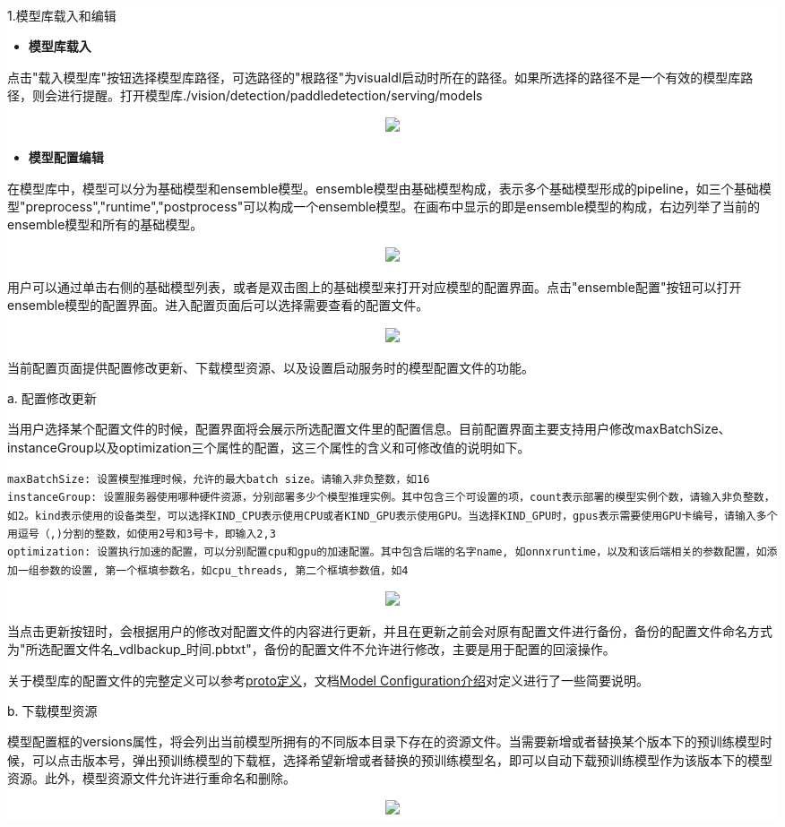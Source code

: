 1.模型库载入和编辑

  -  **模型库载入**

  点击"载入模型库"按钮选择模型库路径，可选路径的"根路径"为visualdl启动时所在的路径。如果所选择的路径不是一个有效的模型库路径，则会进行提醒。打开模型库./vision/detection/paddledetection/serving/models
  <p align="center">
  <img src="https://user-images.githubusercontent.com/22424850/211199367-18d36b58-cbe8-4d5f-994b-9d9317753f78.gif" width="100%"/>
  </p>
  

  - **模型配置编辑**

  在模型库中，模型可以分为基础模型和ensemble模型。ensemble模型由基础模型构成，表示多个基础模型形成的pipeline，如三个基础模型"preprocess","runtime","postprocess"可以构成一个ensemble模型。在画布中显示的即是ensemble模型的构成，右边列举了当前的ensemble模型和所有的基础模型。
  <p align="center">
  <img src="https://user-images.githubusercontent.com/22424850/211194661-51ecb563-0095-48ce-8143-ed7123f5b03c.png" width="100%"/>
  </p>

  用户可以通过单击右侧的基础模型列表，或者是双击图上的基础模型来打开对应模型的配置界面。点击"ensemble配置"按钮可以打开ensemble模型的配置界面。进入配置页面后可以选择需要查看的配置文件。

  <p align="center">
  <img src="https://user-images.githubusercontent.com/22424850/211201905-89c3ab64-0dcc-472d-89cc-a83c79945aa5.gif" width="100%"/>
  </p>
  
  当前配置页面提供配置修改更新、下载模型资源、以及设置启动服务时的模型配置文件的功能。


  a. 配置修改更新

  当用户选择某个配置文件的时候，配置界面将会展示所选配置文件里的配置信息。目前配置界面主要支持用户修改maxBatchSize、instanceGroup以及optimization三个属性的配置，这三个属性的含义和可修改值的说明如下。
  ```text
  maxBatchSize: 设置模型推理时候，允许的最大batch size。请输入非负整数，如16
  instanceGroup: 设置服务器使用哪种硬件资源，分别部署多少个模型推理实例。其中包含三个可设置的项，count表示部署的模型实例个数，请输入非负整数，如2。kind表示使用的设备类型，可以选择KIND_CPU表示使用CPU或者KIND_GPU表示使用GPU。当选择KIND_GPU时，gpus表示需要使用GPU卡编号，请输入多个用逗号（,)分割的整数，如使用2号和3号卡，即输入2,3
  optimization: 设置执行加速的配置，可以分别配置cpu和gpu的加速配置。其中包含后端的名字name, 如onnxruntime，以及和该后端相关的参数配置，如添加一组参数的设置, 第一个框填参数名，如cpu_threads, 第二个框填参数值，如4
  ```
  <p align="center">
  <img src="https://user-images.githubusercontent.com/22424850/211202046-3ec7989b-9ceb-4c7a-b120-01780fb72df3.gif" width="100%"/>
  </p>
  
  当点击更新按钮时，会根据用户的修改对配置文件的内容进行更新，并且在更新之前会对原有配置文件进行备份，备份的配置文件命名方式为"所选配置文件名_vdlbackup_时间.pbtxt"，备份的配置文件不允许进行修改，主要是用于配置的回滚操作。
  
  关于模型库的配置文件的完整定义可以参考[proto定义](https://github.com/triton-inference-server/common/blob/main/protobuf/model_config.proto)，文档[Model Configuration介绍](https://github.com/PaddlePaddle/FastDeploy/blob/release/1.0.2/serving/docs/zh_CN/model_configuration.md)对定义进行了一些简要说明。

  b. 下载模型资源

  模型配置框的versions属性，将会列出当前模型所拥有的不同版本目录下存在的资源文件。当需要新增或者替换某个版本下的预训练模型时候，可以点击版本号，弹出预训练模型的下载框，选择希望新增或者替换的预训练模型名，即可以自动下载预训练模型作为该版本下的模型资源。此外，模型资源文件允许进行重命名和删除。
  <p align="center">
  <img src="https://user-images.githubusercontent.com/22424850/211198445-e276c9b2-78c3-4c35-82a6-4b85cd014e1e.gif" width="100%"/>
  </p>
